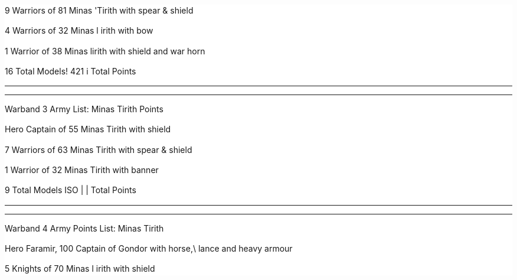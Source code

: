  9 Warriors of 81
 Minas 'Tirith 
 with spear & 
 shield 

 4 Warriors of 32
 Minas l irith 
 with bow 

 1 Warrior of 38
 Minas lirith 
 with shield 
 and war horn 

 16 Total Models! 421
 i Total Points 
 --------- -------------- --------------------------------------- --------

 --------- -------------- --------------------------------------- --------
 Warband 3 Army List: Minas Tirith Points

 Hero Captain of 55
 Minas Tirith 
 with shield 

 7 Warriors of 63
 Minas Tirith 
 with spear & 
 shield 

 1 Warrior of 32
 Minas Tirith 
 with banner 

 9 Total Models ISO
 \| \| Total 
 Points 
 --------- -------------- --------------------------------------- --------

 --------- -------------- -------- ---------------------- --------------- --------
 Warband 4 Army Points
 List: 
 Minas 
 Tirith 

 Hero Faramir, 100
 Captain of 
 Gondor with 
 horse,\ 
 lance and 
 heavy armour 

 5 Knights of 70
 Minas l irith 
 with shield 
